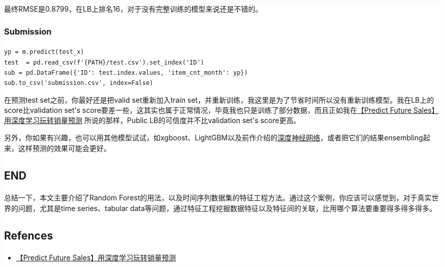 最终RMSE是0.8799，在LB上排名16，对于没有完整训练的模型来说还是不错的。

### Submission

```
yp = m.predict(test_x)
test  = pd.read_csv(f'{PATH}/test.csv').set_index('ID')
sub = pd.DataFrame({'ID': test.index.values, 'item_cnt_month': yp})
sub.to_csv('submission.csv', index=False)
```

在预测test set之前，你最好还是把valid set重新加入train set，并重新训练，我这里是为了节省时间所以没有重新训练模型。我在LB上的score比validation set's score要差一些，这其实也属于正常情况，毕竟我也只是训练了部分数据，而且正如我在[【Predict Future Sales】用深度学习玩转销量预测](https://www.jianshu.com/p/f0d34d1952f0) 所说的那样，Public LB的可信度并不比validation set's score更高。

另外，你如果有兴趣，也可以用其他模型试试，如xgboost、LightGBM以及前作介绍的[深度神经网络](https://www.jianshu.com/p/f0d34d1952f0)，或者把它们的结果ensembling起来，这样预测的效果可能会更好。

## END

总结一下，本文主要介绍了Random Forest的用法，以及时间序列数据集的特征工程方法。通过这个案例，你应该可以感觉到，对于真实世界的问题，尤其是time series、tabular data等问题，通过特征工程挖掘数据特征以及特征间的关联，比用哪个算法要重要得多得多得多。

## Refences

- [【Predict Future Sales】用深度学习玩转销量预测](https://www.jianshu.com/p/f0d34d1952f0) 

